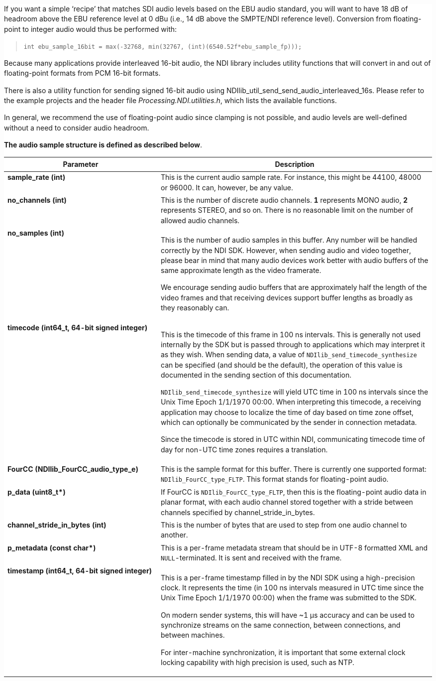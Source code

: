 If you want a simple ‘recipe’ that matches SDI audio levels based on the EBU audio standard, you will want to have 18 dB of headroom above the EBU reference level at 0 dBu (i.e., 14 dB above the SMPTE/NDI reference level). Conversion from floating-point to integer audio would thus be performed with:

> `int ebu_sample_16bit = max(-32768, min(32767, (int)(6540.52f*ebu_sample_fp)));`

Because many applications provide interleaved 16-bit audio, the NDI library includes utility functions that will convert in and out of floating-point formats from PCM 16-bit formats.

There is also a utility function for sending signed 16-bit audio using NDIlib\_util\_send\_send\_audio\_interleaved\_16s. Please refer to the example projects and the header file _Processing.NDI.utilities.h_, which lists the available functions.

In general, we recommend the use of floating-point audio since clamping is not possible, and audio levels are well-defined without a need to consider audio headroom.

**The audio sample structure is defined as described below**.

<table data-full-width="true"><thead><tr><th width="294">Parameter</th><th>Description</th></tr></thead><tbody><tr><td><strong>sample_rate (int)</strong></td><td>This is the current audio sample rate. For instance, this might be 44100, 48000 or 96000. It can, however, be any value.</td></tr><tr><td><strong>no_channels (int)</strong></td><td>This is the number of discrete audio channels. <strong>1</strong> represents MONO audio, <strong>2</strong> represents STEREO, and so on. There is no reasonable limit on the number of allowed audio channels.</td></tr><tr><td><strong>no_samples (int)</strong></td><td><p>This is the number of audio samples in this buffer. Any number will be handled correctly by the NDI SDK. However, when sending audio and video together, please bear in mind that many audio devices work better with audio buffers of the same approximate length as the video framerate.</p><p></p><p>We encourage sending audio buffers that are approximately half the length of the video frames and that receiving devices support buffer lengths as broadly as they reasonably can.</p></td></tr><tr><td><strong>timecode (int64_t, 64-bit signed integer)</strong></td><td><p>This is the timecode of this frame in 100 ns intervals. This is generally not used internally by the SDK but is passed through to applications which may interpret it as they wish. When sending data, a value of <code>NDIlib_send_timecode_synthesize</code> can be specified (and should be the default), the operation of this value is documented in the sending section of this documentation.</p><p></p><p><code>NDIlib_send_timecode_synthesize</code> will yield UTC time in 100 ns intervals since the Unix Time Epoch 1/1/1970 00:00. When interpreting this timecode, a receiving application may choose to localize the time of day based on time zone offset, which can optionally be communicated by the sender in connection metadata.</p><p></p><p>Since the timecode is stored in UTC within NDI, communicating timecode time of day for non-UTC time zones requires a translation.</p></td></tr><tr><td><strong>FourCC (NDIlib_FourCC_audio_type_e)</strong></td><td>This is the sample format for this buffer. There is currently one supported format: <code>NDIlib_FourCC_type_FLTP</code>. This format stands for floating-point audio.</td></tr><tr><td><strong>p_data (uint8_t*)</strong></td><td>If FourCC is <code>NDIlib_FourCC_type_FLTP</code>, then this is the floating-point audio data in planar format, with each audio channel stored together with a stride between channels specified by channel_stride_in_bytes.</td></tr><tr><td><strong>channel_stride_in_bytes (int)</strong></td><td>This is the number of bytes that are used to step from one audio channel to another.</td></tr><tr><td><strong>p_metadata (const char*)</strong></td><td>This is a per-frame metadata stream that should be in UTF-8 formatted XML and <code>NULL</code>-terminated. It is sent and received with the frame.</td></tr><tr><td><strong>timestamp (int64_t, 64-bit signed integer)</strong></td><td><p>This is a per-frame timestamp filled in by the NDI SDK using a high-precision clock. It represents the time (in 100 ns intervals measured in UTC time since the Unix Time Epoch 1/1/1970 00:00) when the frame was submitted to the SDK.</p><p></p><p>On modern sender systems, this will have ~1 μs accuracy and can be used to synchronize streams on the same connection, between connections, and between machines.</p><p></p><p>For inter-machine synchronization, it is important that some external clock locking capability with high precision is used, such as NTP.</p></td></tr></tbody></table>
